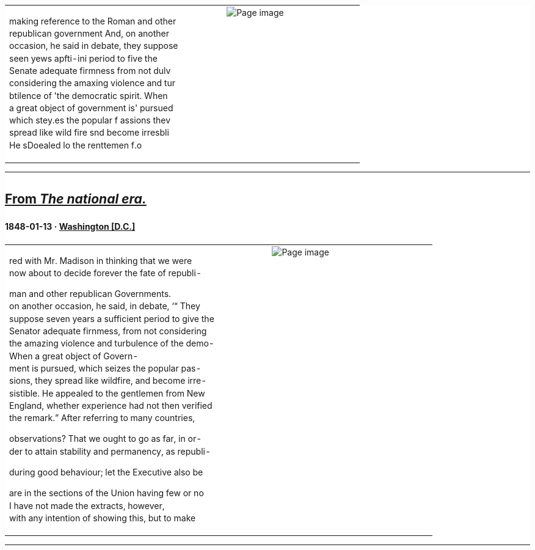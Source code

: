 <table style="width: 100%;"><tr><td style="width: 50%">

  
making reference to the Roman and other  
republican government And, on another  
occasion, he said in debate, they suppose  
seen yews apfti-ini period to five the  
Senate adequate firmness from not dulv  
considering the amaxing violence and tur  
btilence of &#x27;the democratic spirit. When  
a great object of government is&#x27; pursued  
which stey.es the popular f assions thev  
spread like wild fire snd become irresbli­  
He sDoealed lo the renttemen f.o
</td><td style="width: 50%; max-height: 75%; margin: auto; display: block;">
<img alt="Page image" src="https://newspapers.digitalnc.org/images/iiif/batch_ncu_StarRal9n_ver01%2Fdata%2F1848011201%2F0809.jp2/pct:3.220579299169536,77.66475011057054,14.583755316994125,6.398348813209494/!600,600/0/default.jpg"/>
</td>
</tr></table>

---

## [From _The national era._](https://archive.org/details/sim_national-era_1848-01-13_2_54/page/n0/mode/1up?view=theater)

#### 1848-01-13 &middot; [Washington [D.C.]](http://dbpedia.org/resource/Washington%2C_D.C.)

<table style="width: 100%;"><tr><td style="width: 50%">

  
  
red with Mr. Madison in thinking that we were  
now about to decide forever the fate of republi-  
  
man and other republican Governments.  
on another occasion, he said, in debate, ‘“ They  
suppose seven years a sufficient period to give the  
Senator adequate firnmess, from not considering  
the amazing violence and turbulence of the demo-  
When a great object of Govern-  
ment is pursued, which seizes the popular pas-  
sions, they spread like wildfire, and become irre-  
sistible. He appealed to the gentlemen from New  
England, whether experience had not then verified  
the remark.” After referring to many countries,  
  
observations? That we ought to go as far, in or-  
der to attain stability and permanency, as republi-  
  
during good behaviour; let the Executive also be  
  
are in the sections of the Union having few or no  
I have not made the extracts, however,  
with any intention of showing this, but to make
</td><td style="width: 50%; max-height: 75%; margin: auto; display: block;">
<img alt="Page image" src="https://iiif.archive.org/image/iiif/2/sim_national-era_1848-01-13_2_54%2Fsim_national-era_1848-01-13_2_54_jp2.zip%2Fsim_national-era_1848-01-13_2_54_jp2%2Fsim_national-era_1848-01-13_2_54_0000.jp2/pct:15.072347266881028,49.89262007028505,11.856913183279742,10.220616946505272/,600/0/default.jpg"/>
</td>
</tr></table>

---